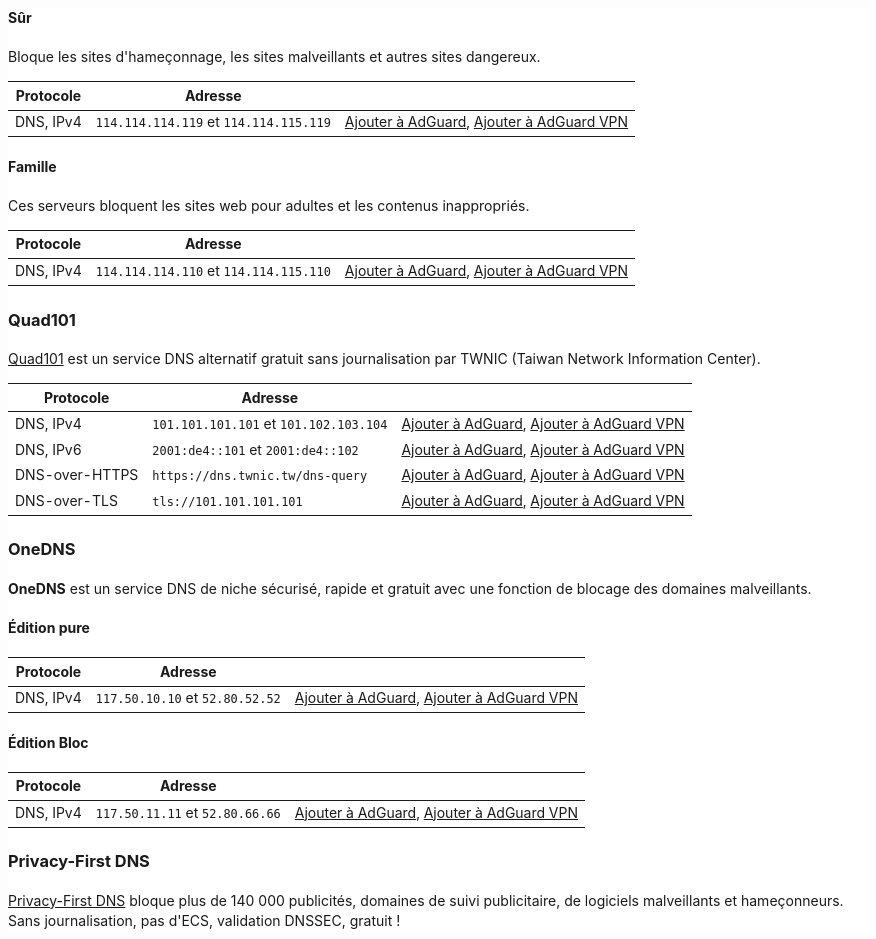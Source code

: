 #### Sûr

Bloque les sites d'hameçonnage, les sites malveillants et autres sites dangereux.

| Protocole | Adresse                                |                                                                                                                                                             |
| --------- | -------------------------------------- | ----------------------------------------------------------------------------------------------------------------------------------------------------------- |
| DNS, IPv4 | `114.114.114.119` et `114.114.115.119` | [Ajouter à AdGuard](adguard:add_dns_server?address=114.114.114.119&name=), [Ajouter à AdGuard VPN](adguardvpn:add_dns_server?address=114.114.114.119&name=) |

#### Famille

Ces serveurs bloquent les sites web pour adultes et les contenus inappropriés.

| Protocole | Adresse                                |                                                                                                                                                             |
| --------- | -------------------------------------- | ----------------------------------------------------------------------------------------------------------------------------------------------------------- |
| DNS, IPv4 | `114.114.114.110` et `114.114.115.110` | [Ajouter à AdGuard](adguard:add_dns_server?address=114.114.114.110&name=), [Ajouter à AdGuard VPN](adguardvpn:add_dns_server?address=114.114.114.110&name=) |

### Quad101

[Quad101](https://101.101.101.101) est un service DNS alternatif gratuit sans journalisation par TWNIC (Taiwan Network Information Center).

| Protocole      | Adresse                                |                                                                                                                                                                                                                   |
| -------------- | -------------------------------------- | ----------------------------------------------------------------------------------------------------------------------------------------------------------------------------------------------------------------- |
| DNS, IPv4      | `101.101.101.101` et `101.102.103.104` | [Ajouter à AdGuard](adguard:add_dns_server?address=101.101.101.101&name=), [Ajouter à AdGuard VPN](adguardvpn:add_dns_server?address=101.101.101.101&name=)                                                       |
| DNS, IPv6      | `2001:de4::101` et `2001:de4::102`     | [Ajouter à AdGuard](adguard:add_dns_server?address=2001:de4::101&name=), [Ajouter à AdGuard VPN](adguardvpn:add_dns_server?address=2001:de4::101&name=)                                                           |
| DNS-over-HTTPS | `https://dns.twnic.tw/dns-query`       | [Ajouter à AdGuard](adguard:add_dns_server?address=https://dns.twnic.tw/dns-query&name=dns.twnic.tw), [Ajouter à AdGuard VPN](adguardvpn:add_dns_server?address=https://dns.twnic.tw/dns-query&name=dns.twnic.tw) |
| DNS-over-TLS   | `tls://101.101.101.101`                | [Ajouter à AdGuard](adguard:add_dns_server?address=tls://101.101.101.101&name=101.101.101.101), [Ajouter à AdGuard VPN](adguardvpn:add_dns_server?address=tls://101.101.101.101&name=101.101.101.101)             |

### OneDNS

**OneDNS** est un service DNS de niche sécurisé, rapide et gratuit avec une fonction de blocage des domaines malveillants.

#### Édition pure

| Protocole | Adresse                         |                                                                                                                                                       |
| --------- | ------------------------------- | ----------------------------------------------------------------------------------------------------------------------------------------------------- |
| DNS, IPv4 | `117.50.10.10` et `52.80.52.52` | [Ajouter à AdGuard](adguard:add_dns_server?address=117.50.10.10&name=), [Ajouter à AdGuard VPN](adguardvpn:add_dns_server?address=117.50.10.10&name=) |

#### Édition Bloc

| Protocole | Adresse                         |                                                                                                                                                       |
| --------- | ------------------------------- | ----------------------------------------------------------------------------------------------------------------------------------------------------- |
| DNS, IPv4 | `117.50.11.11` et `52.80.66.66` | [Ajouter à AdGuard](adguard:add_dns_server?address=117.50.11.11&name=), [Ajouter à AdGuard VPN](adguardvpn:add_dns_server?address=117.50.11.11&name=) |

### Privacy-First DNS

[Privacy-First DNS](https://tiarap.org/) bloque plus de 140 000 publicités, domaines de suivi publicitaire, de logiciels malveillants et hameçonneurs. Sans journalisation, pas d'ECS, validation DNSSEC, gratuit !
